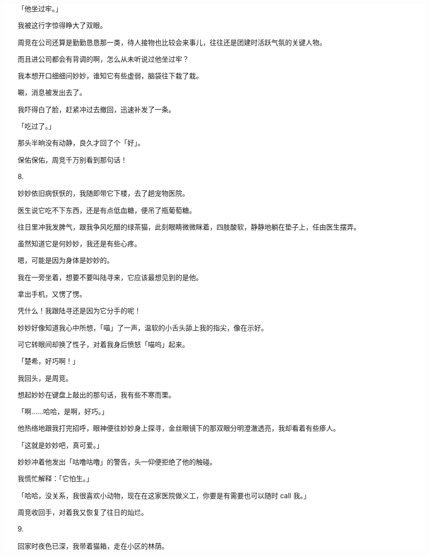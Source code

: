 &emsp;&emsp;「他坐过牢。」  
  
&emsp;&emsp;我被这行字惊得睁大了双眼。  
  
&emsp;&emsp;周竞在公司还算是勤勤恳恳那一类，待人接物也比较会来事儿，往往还是团建时活跃气氛的关键人物。  
  
&emsp;&emsp;而且进公司都会有背调的啊，怎么从未听说过他坐过牢？  
  
&emsp;&emsp;我本想开口细细问妙妙，谁知它有些虚弱，脑袋往下栽了栽。  
  
&emsp;&emsp;唰，消息被发出去了。  
  
&emsp;&emsp;我吓得白了脸，赶紧冲过去撤回，迅速补发了一条。  
  
&emsp;&emsp;「吃过了。」  
  
&emsp;&emsp;那头半晌没有动静，良久才回了个「好」。  
  
&emsp;&emsp;保佑保佑，周竞千万别看到那句话！  
  
&emsp;&emsp;8.  
  
&emsp;&emsp;妙妙依旧病恹恹的，我随即带它下楼，去了趟宠物医院。  
  
&emsp;&emsp;医生说它吃不下东西，还是有点低血糖，便吊了瓶葡萄糖。  
  
&emsp;&emsp;往日里冲我发脾气，跟我争风吃醋的绿茶猫，此刻眼睛微微眯着，四肢酸软，静静地躺在垫子上，任由医生摆弄。  
  
&emsp;&emsp;虽然知道它是何妙妙，我还是有些心疼。  
  
&emsp;&emsp;嗯，可能是因为身体是妙妙的。  
  
&emsp;&emsp;我在一旁坐着，想要不要叫陆寻来，它应该最想见到的是他。  
  
&emsp;&emsp;拿出手机，又愣了愣。  
  
&emsp;&emsp;凭什么！我跟陆寻还是因为它分手的呢！  
  
&emsp;&emsp;妙妙好像知道我心中所想，「喵」了一声，温软的小舌头舔上我的指尖，像在示好。  
  
&emsp;&emsp;可它转眼间却换了性子，对着我身后愤怒「喵呜」起来。  
  
&emsp;&emsp;「楚希，好巧啊！」  
  
&emsp;&emsp;我回头，是周竞。  
  
&emsp;&emsp;想起妙妙在键盘上敲出的那句话，我有些不寒而栗。  
  
&emsp;&emsp;「啊……哈哈，是啊，好巧。」  
  
&emsp;&emsp;他热络地跟我打完招呼，眼神便往妙妙身上探寻，金丝眼镜下的那双眼分明澄澈透亮，我却看着有些瘆人。  
  
&emsp;&emsp;「这就是妙妙吧，真可爱。」  
  
&emsp;&emsp;妙妙冲着他发出「咕噜咕噜」的警告，头一仰便拒绝了他的触碰。  
  
&emsp;&emsp;我慌忙解释：「它怕生。」  
  
&emsp;&emsp;「哈哈，没关系，我很喜欢小动物，现在在这家医院做义工，你要是有需要也可以随时 call 我。」  
  
&emsp;&emsp;周竞收回手，对着我又恢复了往日的灿烂。  
  
&emsp;&emsp;9.  
  
&emsp;&emsp;回家时夜色已深，我带着猫箱，走在小区的林荫。  
  